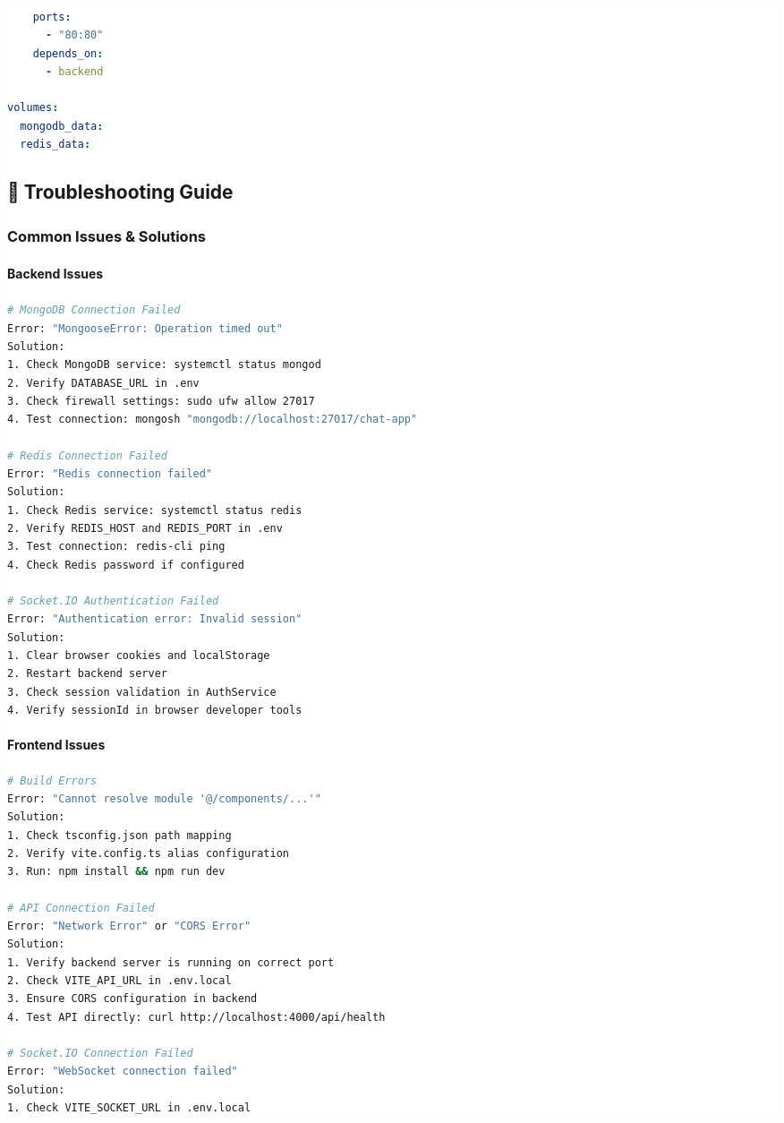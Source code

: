 ```yaml
    ports:
      - "80:80"
    depends_on:
      - backend

volumes:
  mongodb_data:
  redis_data:
```

## 🐛 **Troubleshooting Guide**

### **Common Issues & Solutions**

#### **Backend Issues**

```bash
# MongoDB Connection Failed
Error: "MongooseError: Operation timed out"
Solution:
1. Check MongoDB service: systemctl status mongod
2. Verify DATABASE_URL in .env
3. Check firewall settings: sudo ufw allow 27017
4. Test connection: mongosh "mongodb://localhost:27017/chat-app"

# Redis Connection Failed  
Error: "Redis connection failed"
Solution:
1. Check Redis service: systemctl status redis
2. Verify REDIS_HOST and REDIS_PORT in .env
3. Test connection: redis-cli ping
4. Check Redis password if configured

# Socket.IO Authentication Failed
Error: "Authentication error: Invalid session"
Solution:
1. Clear browser cookies and localStorage
2. Restart backend server
3. Check session validation in AuthService
4. Verify sessionId in browser developer tools
```

#### **Frontend Issues**

```bash
# Build Errors
Error: "Cannot resolve module '@/components/...'"
Solution:
1. Check tsconfig.json path mapping
2. Verify vite.config.ts alias configuration
3. Run: npm install && npm run dev

# API Connection Failed
Error: "Network Error" or "CORS Error"
Solution:
1. Verify backend server is running on correct port
2. Check VITE_API_URL in .env.local
3. Ensure CORS configuration in backend
4. Test API directly: curl http://localhost:4000/api/health

# Socket.IO Connection Failed
Error: "WebSocket connection failed"
Solution:
1. Check VITE_SOCKET_URL in .env.local
```